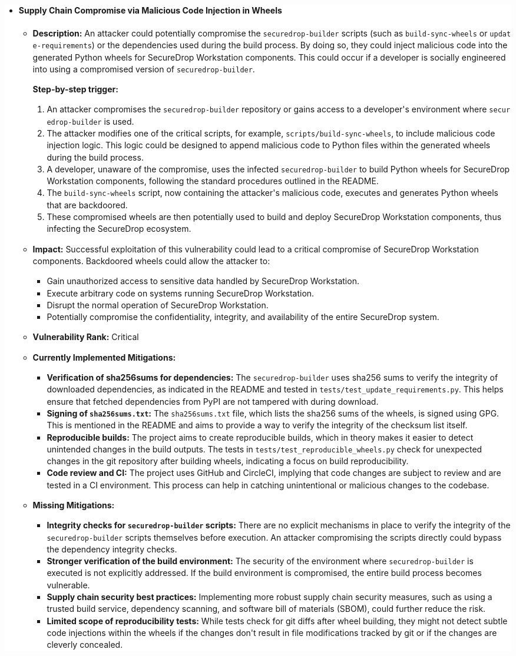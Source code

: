 *   #### Supply Chain Compromise via Malicious Code Injection in Wheels

    *   **Description:**
        An attacker could potentially compromise the `securedrop-builder` scripts (such as `build-sync-wheels` or `update-requirements`) or the dependencies used during the build process. By doing so, they could inject malicious code into the generated Python wheels for SecureDrop Workstation components. This could occur if a developer is socially engineered into using a compromised version of `securedrop-builder`.

        **Step-by-step trigger:**
        1. An attacker compromises the `securedrop-builder` repository or gains access to a developer's environment where `securedrop-builder` is used.
        2. The attacker modifies one of the critical scripts, for example, `scripts/build-sync-wheels`, to include malicious code injection logic. This logic could be designed to append malicious code to Python files within the generated wheels during the build process.
        3. A developer, unaware of the compromise, uses the infected `securedrop-builder` to build Python wheels for SecureDrop Workstation components, following the standard procedures outlined in the README.
        4. The `build-sync-wheels` script, now containing the attacker's malicious code, executes and generates Python wheels that are backdoored.
        5. These compromised wheels are then potentially used to build and deploy SecureDrop Workstation components, thus infecting the SecureDrop ecosystem.

    *   **Impact:**
        Successful exploitation of this vulnerability could lead to a critical compromise of SecureDrop Workstation components. Backdoored wheels could allow the attacker to:
        - Gain unauthorized access to sensitive data handled by SecureDrop Workstation.
        - Execute arbitrary code on systems running SecureDrop Workstation.
        - Disrupt the normal operation of SecureDrop Workstation.
        - Potentially compromise the confidentiality, integrity, and availability of the entire SecureDrop system.

    *   **Vulnerability Rank:** Critical

    *   **Currently Implemented Mitigations:**
        - **Verification of sha256sums for dependencies:** The `securedrop-builder` uses sha256 sums to verify the integrity of downloaded dependencies, as indicated in the README and tested in `tests/test_update_requirements.py`. This helps ensure that fetched dependencies from PyPI are not tampered with during download.
        - **Signing of `sha256sums.txt`:** The `sha256sums.txt` file, which lists the sha256 sums of the wheels, is signed using GPG. This is mentioned in the README and aims to provide a way to verify the integrity of the checksum list itself.
        - **Reproducible builds:** The project aims to create reproducible builds, which in theory makes it easier to detect unintended changes in the build outputs. The tests in `tests/test_reproducible_wheels.py` check for unexpected changes in the git repository after building wheels, indicating a focus on build reproducibility.
        - **Code review and CI:** The project uses GitHub and CircleCI, implying that code changes are subject to review and are tested in a CI environment. This process can help in catching unintentional or malicious changes to the codebase.

    *   **Missing Mitigations:**
        - **Integrity checks for `securedrop-builder` scripts:** There are no explicit mechanisms in place to verify the integrity of the `securedrop-builder` scripts themselves before execution. An attacker compromising the scripts directly could bypass the dependency integrity checks.
        - **Stronger verification of the build environment:** The security of the environment where `securedrop-builder` is executed is not explicitly addressed. If the build environment is compromised, the entire build process becomes vulnerable.
        - **Supply chain security best practices:** Implementing more robust supply chain security measures, such as using a trusted build service, dependency scanning, and software bill of materials (SBOM), could further reduce the risk.
        - **Limited scope of reproducibility tests:** While tests check for git diffs after wheel building, they might not detect subtle code injections within the wheels if the changes don't result in file modifications tracked by git or if the changes are cleverly concealed.
